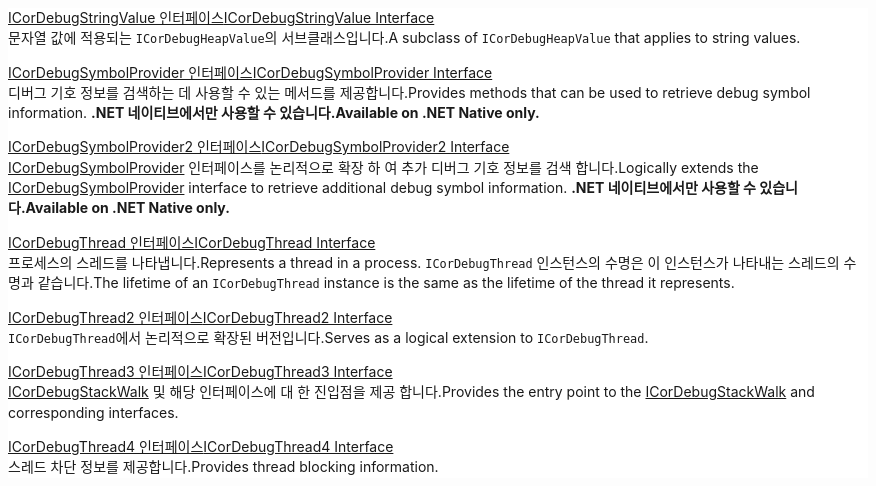  <span data-ttu-id="8f669-354">[ICorDebugStringValue 인터페이스](icordebugstringvalue-interface.md)</span><span class="sxs-lookup"><span data-stu-id="8f669-354">[ICorDebugStringValue Interface](icordebugstringvalue-interface.md)</span></span>\
 <span data-ttu-id="8f669-355">문자열 값에 적용되는 `ICorDebugHeapValue`의 서브클래스입니다.</span><span class="sxs-lookup"><span data-stu-id="8f669-355">A subclass of `ICorDebugHeapValue` that applies to string values.</span></span>  
  
 <span data-ttu-id="8f669-356">[ICorDebugSymbolProvider 인터페이스](icordebugsymbolprovider-interface.md)</span><span class="sxs-lookup"><span data-stu-id="8f669-356">[ICorDebugSymbolProvider Interface](icordebugsymbolprovider-interface.md)</span></span>\
 <span data-ttu-id="8f669-357">디버그 기호 정보를 검색하는 데 사용할 수 있는 메서드를 제공합니다.</span><span class="sxs-lookup"><span data-stu-id="8f669-357">Provides methods that can be used to retrieve debug symbol information.</span></span> <span data-ttu-id="8f669-358">**.NET 네이티브에서만 사용할 수 있습니다.**</span><span class="sxs-lookup"><span data-stu-id="8f669-358">**Available on .NET Native only.**</span></span>  
  
 <span data-ttu-id="8f669-359">[ICorDebugSymbolProvider2 인터페이스](icordebugsymbolprovider2-interface.md)</span><span class="sxs-lookup"><span data-stu-id="8f669-359">[ICorDebugSymbolProvider2 Interface](icordebugsymbolprovider2-interface.md)</span></span>\
 <span data-ttu-id="8f669-360">[ICorDebugSymbolProvider](icordebugsymbolprovider-interface.md) 인터페이스를 논리적으로 확장 하 여 추가 디버그 기호 정보를 검색 합니다.</span><span class="sxs-lookup"><span data-stu-id="8f669-360">Logically extends the [ICorDebugSymbolProvider](icordebugsymbolprovider-interface.md) interface to retrieve additional debug symbol information.</span></span> <span data-ttu-id="8f669-361">**.NET 네이티브에서만 사용할 수 있습니다.**</span><span class="sxs-lookup"><span data-stu-id="8f669-361">**Available on .NET Native only.**</span></span>  
  
 <span data-ttu-id="8f669-362">[ICorDebugThread 인터페이스](icordebugthread-interface.md)</span><span class="sxs-lookup"><span data-stu-id="8f669-362">[ICorDebugThread Interface](icordebugthread-interface.md)</span></span>\
 <span data-ttu-id="8f669-363">프로세스의 스레드를 나타냅니다.</span><span class="sxs-lookup"><span data-stu-id="8f669-363">Represents a thread in a process.</span></span> <span data-ttu-id="8f669-364">`ICorDebugThread` 인스턴스의 수명은 이 인스턴스가 나타내는 스레드의 수명과 같습니다.</span><span class="sxs-lookup"><span data-stu-id="8f669-364">The lifetime of an `ICorDebugThread` instance is the same as the lifetime of the thread it represents.</span></span>  
  
 <span data-ttu-id="8f669-365">[ICorDebugThread2 인터페이스](icordebugthread2-interface.md)</span><span class="sxs-lookup"><span data-stu-id="8f669-365">[ICorDebugThread2 Interface](icordebugthread2-interface.md)</span></span>\
 <span data-ttu-id="8f669-366">`ICorDebugThread`에서 논리적으로 확장된 버전입니다.</span><span class="sxs-lookup"><span data-stu-id="8f669-366">Serves as a logical extension to `ICorDebugThread`.</span></span>  
  
 <span data-ttu-id="8f669-367">[ICorDebugThread3 인터페이스](icordebugthread3-interface.md)</span><span class="sxs-lookup"><span data-stu-id="8f669-367">[ICorDebugThread3 Interface](icordebugthread3-interface.md)</span></span>\
 <span data-ttu-id="8f669-368">[ICorDebugStackWalk](icordebugstackwalk-interface.md) 및 해당 인터페이스에 대 한 진입점을 제공 합니다.</span><span class="sxs-lookup"><span data-stu-id="8f669-368">Provides the entry point to the [ICorDebugStackWalk](icordebugstackwalk-interface.md) and corresponding interfaces.</span></span>  
  
 <span data-ttu-id="8f669-369">[ICorDebugThread4 인터페이스](icordebugthread4-interface.md)</span><span class="sxs-lookup"><span data-stu-id="8f669-369">[ICorDebugThread4 Interface](icordebugthread4-interface.md)</span></span>\
 <span data-ttu-id="8f669-370">스레드 차단 정보를 제공합니다.</span><span class="sxs-lookup"><span data-stu-id="8f669-370">Provides thread blocking information.</span></span>  
  
